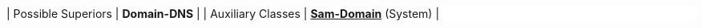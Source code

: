 | Possible Superiors          | **Domain-DNS**                                                                                                                                                                                                                                                                                                                                                                                                                                                                                                                                                                                                                                                                                                                                                                                                                                                                                                                                                                                                                                                                                                                                                                                                                                                                                                                                                                                                                                                                                                                                                                                                                                                                                                                                                                                                                                                                                                                                                                                                                                                                                                                                                                                                                                                                                                                                                                                                                                                                                                                                                                                                               |
| Auxiliary Classes           | [**Sam-Domain**](c-samdomain.md) (System)                                                                                                                                                                                                                                                                                                                                                                                                                                                                                                                                                                                                                                                                                                                                                                                                                                                                                                                                                                                                                                                                                                                                                                                                                                                                                                                                                                                                                                                                                                                                                                                                                                                                                                                                                                                                                                                                                                                                                                                                                                                                                                                                                                                                                                                                                                                                                                                                                                                                                                                                                                                   |
